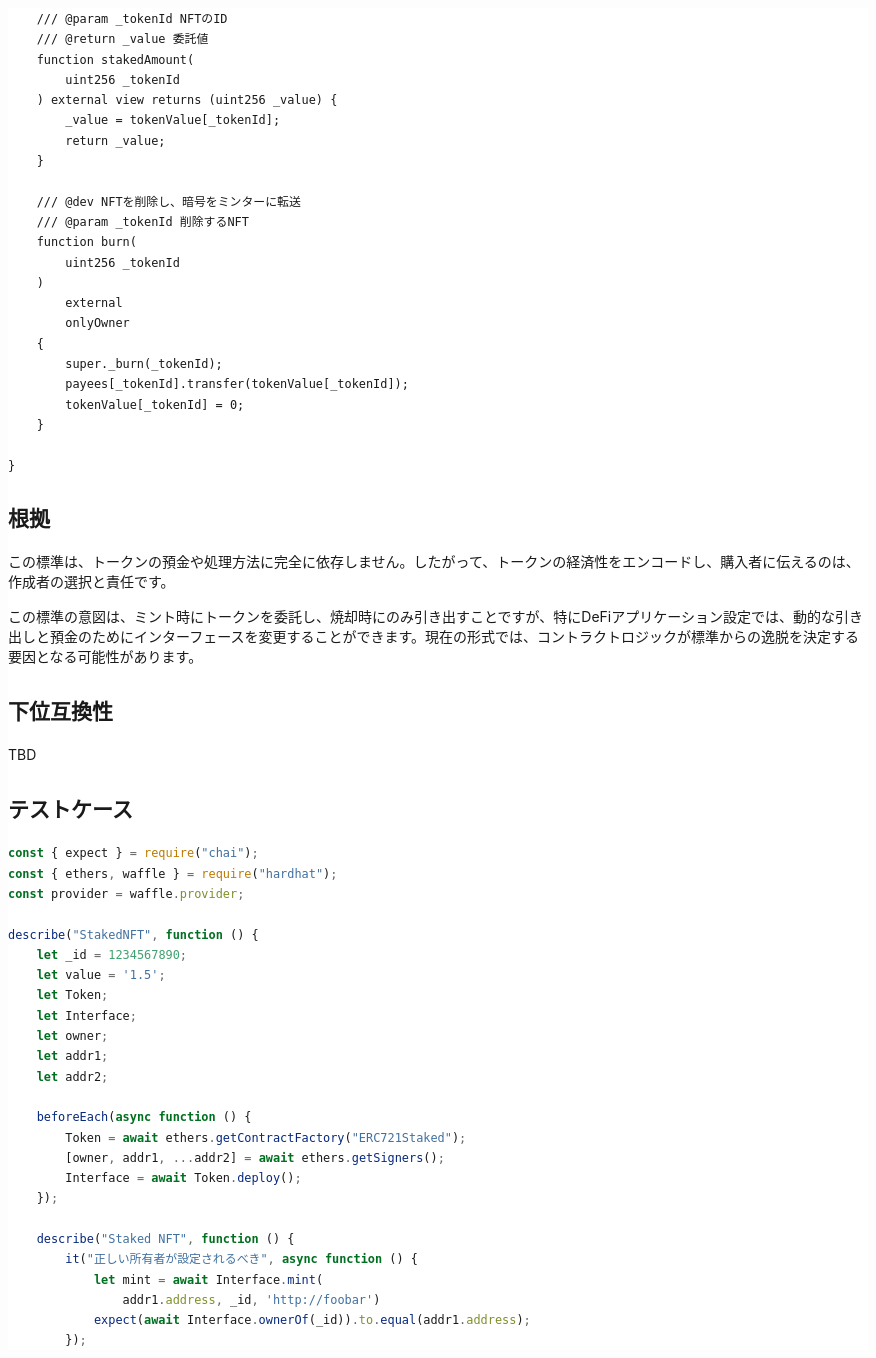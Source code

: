 ```solidity
    /// @param _tokenId NFTのID
    /// @return _value 委託値
    function stakedAmount(
        uint256 _tokenId
    ) external view returns (uint256 _value) {
        _value = tokenValue[_tokenId];
        return _value;
    }

    /// @dev NFTを削除し、暗号をミンターに転送
    /// @param _tokenId 削除するNFT
    function burn(
        uint256 _tokenId
    )
        external
        onlyOwner
    {
        super._burn(_tokenId);
        payees[_tokenId].transfer(tokenValue[_tokenId]);
        tokenValue[_tokenId] = 0;
    }

}
```

## 根拠
この標準は、トークンの預金や処理方法に完全に依存しません。したがって、トークンの経済性をエンコードし、購入者に伝えるのは、作成者の選択と責任です。

この標準の意図は、ミント時にトークンを委託し、焼却時にのみ引き出すことですが、特にDeFiアプリケーション設定では、動的な引き出しと預金のためにインターフェースを変更することができます。現在の形式では、コントラクトロジックが標準からの逸脱を決定する要因となる可能性があります。

## 下位互換性
TBD

## テストケース
```js
const { expect } = require("chai");
const { ethers, waffle } = require("hardhat");
const provider = waffle.provider;

describe("StakedNFT", function () {
    let _id = 1234567890;
    let value = '1.5';
    let Token;
    let Interface;
    let owner;
    let addr1;
    let addr2;

    beforeEach(async function () {
        Token = await ethers.getContractFactory("ERC721Staked");
        [owner, addr1, ...addr2] = await ethers.getSigners();
        Interface = await Token.deploy();
    });

    describe("Staked NFT", function () {
        it("正しい所有者が設定されるべき", async function () {
            let mint = await Interface.mint(
                addr1.address, _id, 'http://foobar')
            expect(await Interface.ownerOf(_id)).to.equal(addr1.address);
        });

```